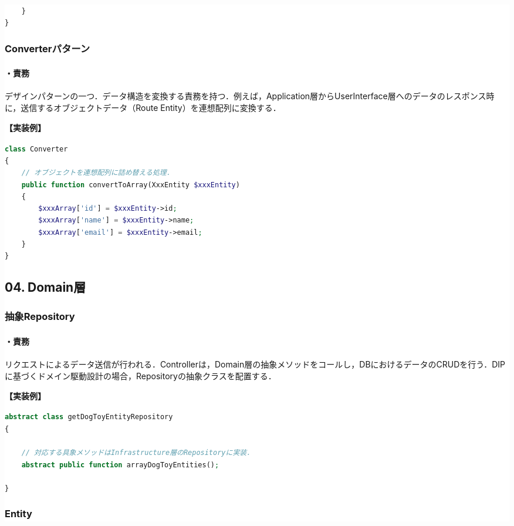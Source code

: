 ```PHP
    }
}  
```



### Converterパターン

#### ・責務

デザインパターンの一つ．データ構造を変換する責務を持つ．例えば，Application層からUserInterface層へのデータのレスポンス時に，送信するオブジェクトデータ（Route Entity）を連想配列に変換する．

**【実装例】**

```PHP
class Converter
{
    // オブジェクトを連想配列に詰め替える処理．
    public function convertToArray(XxxEntity $xxxEntity)
    {
        $xxxArray['id'] = $xxxEntity->id;
        $xxxArray['name'] = $xxxEntity->name;
        $xxxArray['email'] = $xxxEntity->email;
    }
}  
```




## 04. Domain層

### 抽象Repository

#### ・責務

リクエストによるデータ送信が行われる．Controllerは，Domain層の抽象メソッドをコールし，DBにおけるデータのCRUDを行う．DIPに基づくドメイン駆動設計の場合，Repositoryの抽象クラスを配置する．

**【実装例】**

```PHP
abstract class getDogToyEntityRepository
{

    // 対応する具象メソッドはInfrastructure層のRepositoryに実装．
    abstract public function arrayDogToyEntities();

}
```



### Entity

